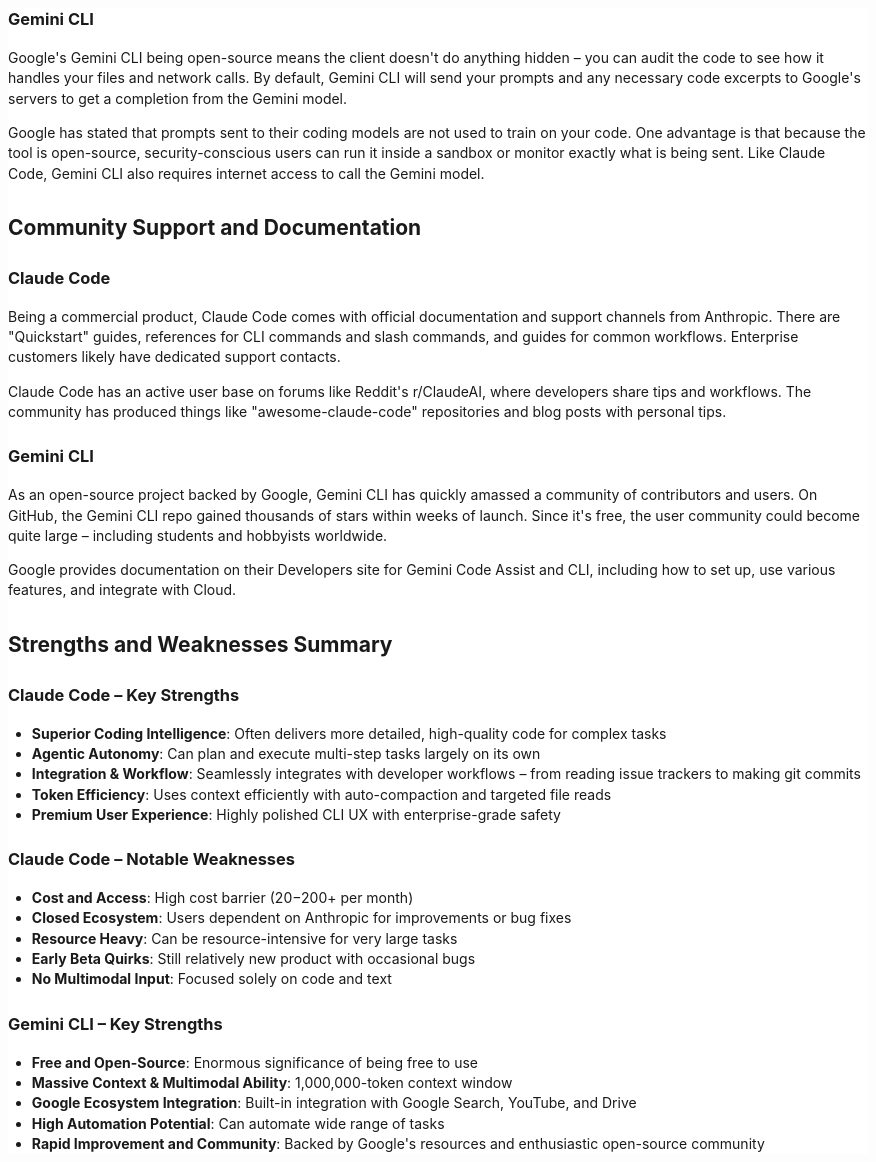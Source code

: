 ### Gemini CLI
Google's Gemini CLI being open-source means the client doesn't do anything hidden – you can audit the code to see how it handles your files and network calls. By default, Gemini CLI will send your prompts and any necessary code excerpts to Google's servers to get a completion from the Gemini model.

Google has stated that prompts sent to their coding models are not used to train on your code. One advantage is that because the tool is open-source, security-conscious users can run it inside a sandbox or monitor exactly what is being sent. Like Claude Code, Gemini CLI also requires internet access to call the Gemini model.

## Community Support and Documentation

### Claude Code
Being a commercial product, Claude Code comes with official documentation and support channels from Anthropic. There are "Quickstart" guides, references for CLI commands and slash commands, and guides for common workflows. Enterprise customers likely have dedicated support contacts.

Claude Code has an active user base on forums like Reddit's r/ClaudeAI, where developers share tips and workflows. The community has produced things like "awesome-claude-code" repositories and blog posts with personal tips.

### Gemini CLI
As an open-source project backed by Google, Gemini CLI has quickly amassed a community of contributors and users. On GitHub, the Gemini CLI repo gained thousands of stars within weeks of launch. Since it's free, the user community could become quite large – including students and hobbyists worldwide.

Google provides documentation on their Developers site for Gemini Code Assist and CLI, including how to set up, use various features, and integrate with Cloud.

## Strengths and Weaknesses Summary

### Claude Code – Key Strengths
- **Superior Coding Intelligence**: Often delivers more detailed, high-quality code for complex tasks
- **Agentic Autonomy**: Can plan and execute multi-step tasks largely on its own
- **Integration & Workflow**: Seamlessly integrates with developer workflows – from reading issue trackers to making git commits
- **Token Efficiency**: Uses context efficiently with auto-compaction and targeted file reads
- **Premium User Experience**: Highly polished CLI UX with enterprise-grade safety

### Claude Code – Notable Weaknesses
- **Cost and Access**: High cost barrier ($20-$200+ per month)
- **Closed Ecosystem**: Users dependent on Anthropic for improvements or bug fixes
- **Resource Heavy**: Can be resource-intensive for very large tasks
- **Early Beta Quirks**: Still relatively new product with occasional bugs
- **No Multimodal Input**: Focused solely on code and text

### Gemini CLI – Key Strengths
- **Free and Open-Source**: Enormous significance of being free to use
- **Massive Context & Multimodal Ability**: 1,000,000-token context window
- **Google Ecosystem Integration**: Built-in integration with Google Search, YouTube, and Drive
- **High Automation Potential**: Can automate wide range of tasks
- **Rapid Improvement and Community**: Backed by Google's resources and enthusiastic open-source community
